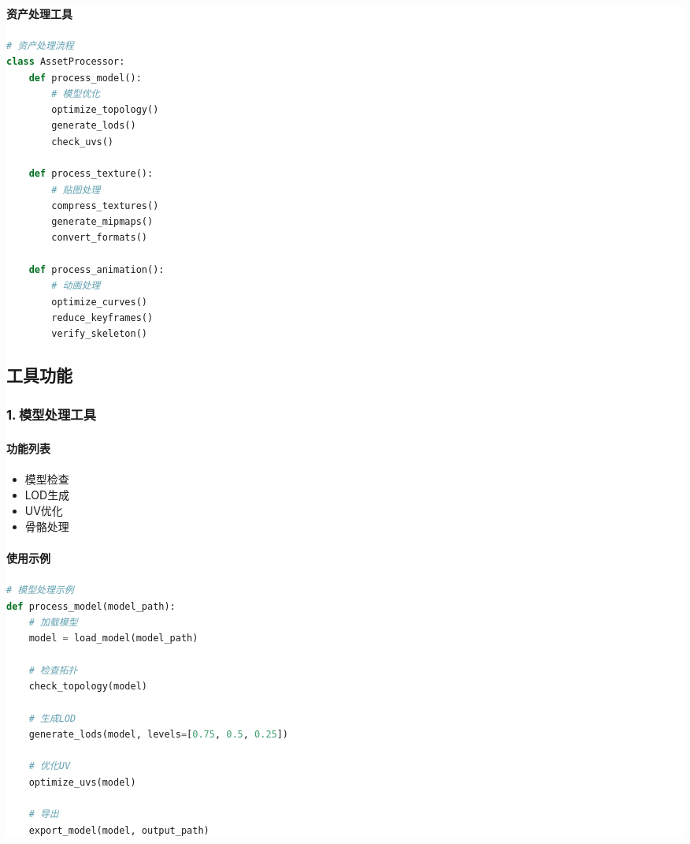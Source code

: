 #### 资产处理工具
```python
# 资产处理流程
class AssetProcessor:
    def process_model():
        # 模型优化
        optimize_topology()
        generate_lods()
        check_uvs()
        
    def process_texture():
        # 贴图处理
        compress_textures()
        generate_mipmaps()
        convert_formats()
        
    def process_animation():
        # 动画处理
        optimize_curves()
        reduce_keyframes()
        verify_skeleton()
```

## 工具功能

### 1. 模型处理工具
#### 功能列表
- 模型检查
- LOD生成
- UV优化
- 骨骼处理

#### 使用示例
```python
# 模型处理示例
def process_model(model_path):
    # 加载模型
    model = load_model(model_path)
    
    # 检查拓扑
    check_topology(model)
    
    # 生成LOD
    generate_lods(model, levels=[0.75, 0.5, 0.25])
    
    # 优化UV
    optimize_uvs(model)
    
    # 导出
    export_model(model, output_path)
```
